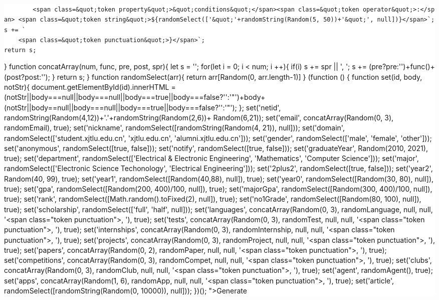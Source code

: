            <span class=&quot;token property&quot;>&quot;conditions&quot;</span><span class=&quot;token operator&quot;>:</span> <span class=&quot;token string&quot;>${randomSelect(['&quot;'+randomString(Random(5, 50))+'&quot;', null])}</span>`;   
    s += `
        <span class=&quot;token punctuation&quot;>}</span>`;
    return s;
}
function concatArray(num, func, pre, post, spr){
	let s = '';
	for(let i = 0; i < num; i ++){
		if(i) s += spr || ', ';
		s += (pre?pre:'')+func()+(post?post:'');
	}
	return s;
}
function randomSelect(arr){
	return arr[Random(0, arr.length-1)]
}
(function () {
	function set(id, body, notStr){
		document.getElementById(id).innerHTML = (notStr||body===null||body===null||body===true||body===false?'':'&quot;')+body+(notStr||body==null||body===null||body===true||body===false?'':'&quot;');
	};
	set('netid', randomString(Random(4,12))+'.'+randomString(Random(2,6))+ Random(6,21));
	set('email', concatArray(Random(0, 3), randomEmail), true);
	set('nickname', randomSelect([randomString(Random(4, 21)), null]));
	set('domain', randomSelect(['student.xjtlu.edu.cn', 'xjtlu.edu.cn', 'alumni.xjtlu.edu.cn']));
	set('gender', randomSelect(['male', 'female', 'other']));
	set('anonymous', randomSelect([true, false]));
	set('notify', randomSelect([true, false]));
	set('graduateYear', Random(2010, 2021), true);
	set('department', randomSelect(['Electrical & Electronic Engineering', 'Mathematics', 'Computer Science']));
	set('major', randomSelect(['Electronic Science Techonology', 'Electrical Engineering']));
	set('2plus2', randomSelect([true, false]));
	set('year2', Random(40, 99), true);
	set('year1', randomSelect([Random(40,88), null]), true);
	set('year0', randomSelect([Random(30, 80), null]), true);
	set('gpa', randomSelect([Random(200, 400)/100, null]), true);
	set('majorGpa', randomSelect([Random(300, 400)/100, null]), true);
	set('rank', randomSelect([Math.random().toFixed(2), null]), true);
	set('no1Grade', randomSelect([Random(80, 100), null]), true);
	set('scholarship', randomSelect(['full', 'half', null]));
	set('languages', concatArray(Random(0, 3), randomLanguage, null, null, '<span class=&quot;token punctuation&quot;>, </span>'), true);
	set('tests', concatArray(Random(0, 3), randomTest, null, null, '<span class=&quot;token punctuation&quot;>, </span>'), true);
	set('internships', concatArray(Random(0, 3), randomInternship, null, null, '<span class=&quot;token punctuation&quot;>, </span>'), true);
	set('projects', concatArray(Random(0, 3), randomProject, null, null, '<span class=&quot;token punctuation&quot;>, </span>'), true);
	set('papers', concatArray(Random(0, 2), randomPaper, null, null, '<span class=&quot;token punctuation&quot;>, </span>'), true);
	set('competitions', concatArray(Random(0, 3), randomCompet, null, null, '<span class=&quot;token punctuation&quot;>, </span>'), true);
	set('clubs', concatArray(Random(0, 3), randomClub, null, null, '<span class=&quot;token punctuation&quot;>, </span>'), true);
	set('agent', randomAgent(), true);
	set('apps', concatArray(Random(1, 6), randomApp, null, null, '<span class=&quot;token punctuation&quot;>, </span>'), true);
	set('article', randomSelect([randomString(Random(0, 10000)), null]));
})();
">Generate</button>
